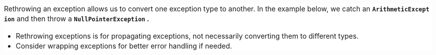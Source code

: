 Rethrowing an exception allows us to convert one exception type to another. In the example below, we catch an **`ArithmeticException`** and then throw a **`NullPointerException` .**

- Rethrowing exceptions is for propagating exceptions, not necessarily converting them to different types.
- Consider wrapping exceptions for better error handling if needed.
